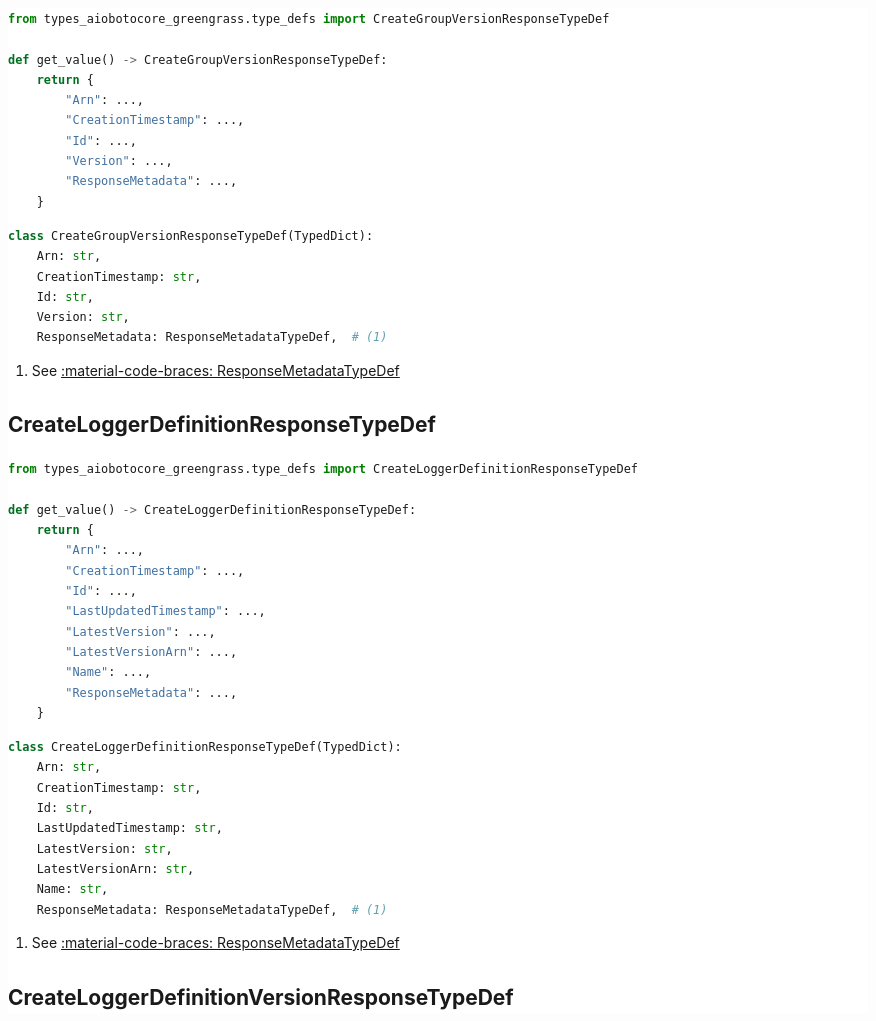 ```python title="Usage Example"
from types_aiobotocore_greengrass.type_defs import CreateGroupVersionResponseTypeDef

def get_value() -> CreateGroupVersionResponseTypeDef:
    return {
        "Arn": ...,
        "CreationTimestamp": ...,
        "Id": ...,
        "Version": ...,
        "ResponseMetadata": ...,
    }
```

```python title="Definition"
class CreateGroupVersionResponseTypeDef(TypedDict):
    Arn: str,
    CreationTimestamp: str,
    Id: str,
    Version: str,
    ResponseMetadata: ResponseMetadataTypeDef,  # (1)
```

1. See [:material-code-braces: ResponseMetadataTypeDef](./type_defs.md#responsemetadatatypedef) 
## CreateLoggerDefinitionResponseTypeDef

```python title="Usage Example"
from types_aiobotocore_greengrass.type_defs import CreateLoggerDefinitionResponseTypeDef

def get_value() -> CreateLoggerDefinitionResponseTypeDef:
    return {
        "Arn": ...,
        "CreationTimestamp": ...,
        "Id": ...,
        "LastUpdatedTimestamp": ...,
        "LatestVersion": ...,
        "LatestVersionArn": ...,
        "Name": ...,
        "ResponseMetadata": ...,
    }
```

```python title="Definition"
class CreateLoggerDefinitionResponseTypeDef(TypedDict):
    Arn: str,
    CreationTimestamp: str,
    Id: str,
    LastUpdatedTimestamp: str,
    LatestVersion: str,
    LatestVersionArn: str,
    Name: str,
    ResponseMetadata: ResponseMetadataTypeDef,  # (1)
```

1. See [:material-code-braces: ResponseMetadataTypeDef](./type_defs.md#responsemetadatatypedef) 
## CreateLoggerDefinitionVersionResponseTypeDef
